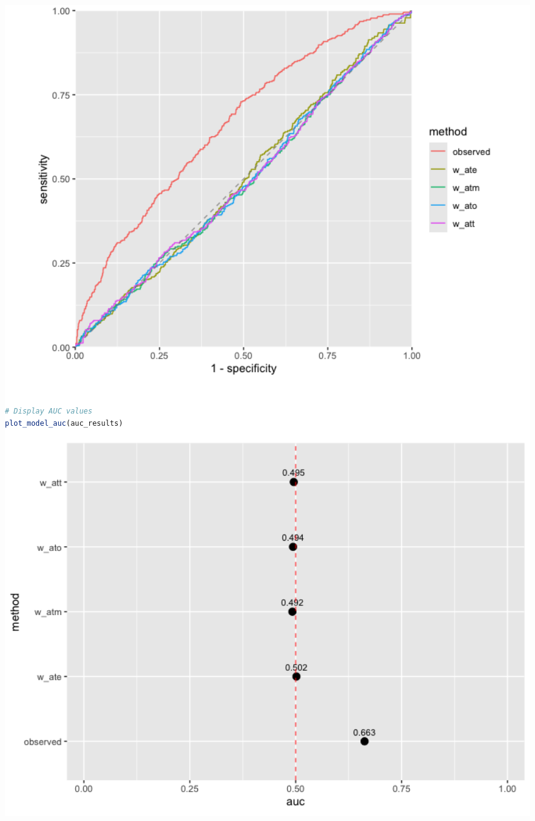 <img src="man/figures/README-roc-example-1.png" width="100%" />

``` r

# Display AUC values
plot_model_auc(auc_results)
```

<img src="man/figures/README-roc-example-2.png" width="100%" />
